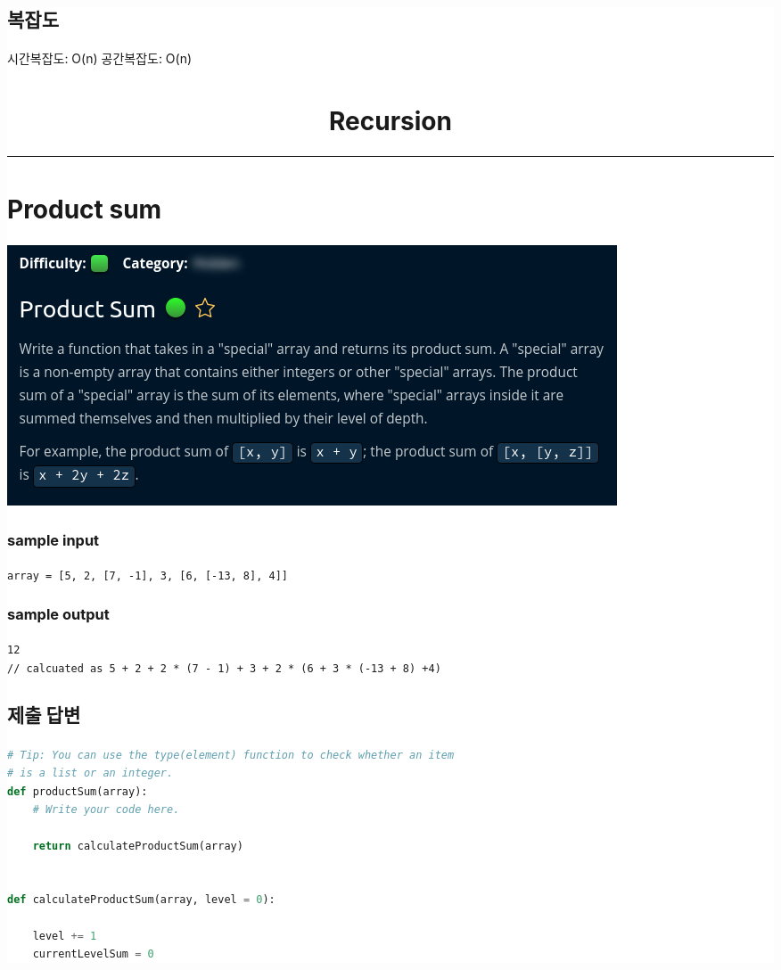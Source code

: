 ```python
```

## 복잡도

시간복잡도: O(n)
공간복잡도: O(n)











  <center><h1>Recursion</h1></center>

---

# Product sum

![algoexpert_product_sums](/media/algoexpert_product_sums.png)

### sample input

```
array = [5, 2, [7, -1], 3, [6, [-13, 8], 4]]
```

### sample output

```
12
// calcuated as 5 + 2 + 2 * (7 - 1) + 3 + 2 * (6 + 3 * (-13 + 8) +4)
```

## 제출 답변

```python
# Tip: You can use the type(element) function to check whether an item
# is a list or an integer.
def productSum(array):
    # Write your code here.

	return calculateProductSum(array)


def calculateProductSum(array, level = 0):

	level += 1
	currentLevelSum = 0
```